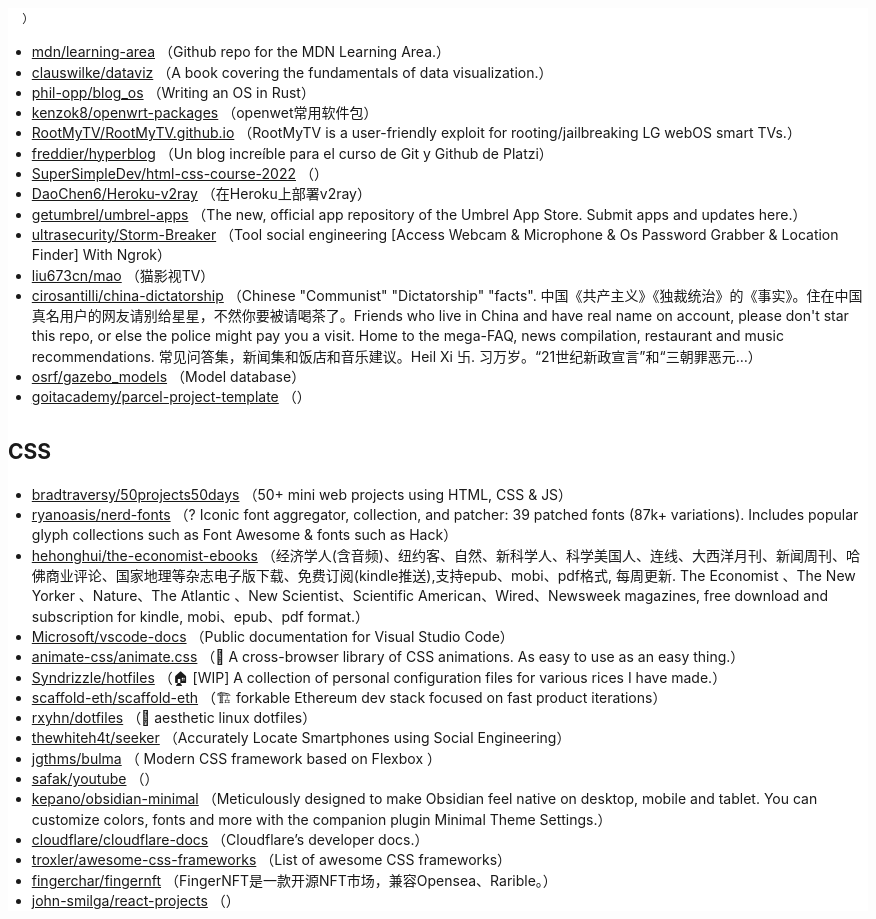       ）
* [mdn/learning-area](https://github.com/mdn/learning-area) （Github repo for the MDN Learning Area.）
* [clauswilke/dataviz](https://github.com/clauswilke/dataviz) （A book covering the fundamentals of data visualization.）
* [phil-opp/blog_os](https://github.com/phil-opp/blog_os) （Writing an OS in Rust）
* [kenzok8/openwrt-packages](https://github.com/kenzok8/openwrt-packages) （openwet常用软件包）
* [RootMyTV/RootMyTV.github.io](https://github.com/RootMyTV/RootMyTV.github.io) （RootMyTV is a user-friendly exploit for rooting/jailbreaking LG webOS smart TVs.）
* [freddier/hyperblog](https://github.com/freddier/hyperblog) （Un blog increíble para el curso de Git y Github de Platzi）
* [SuperSimpleDev/html-css-course-2022](https://github.com/SuperSimpleDev/html-css-course-2022) （）
* [DaoChen6/Heroku-v2ray](https://github.com/DaoChen6/Heroku-v2ray) （在Heroku上部署v2ray）
* [getumbrel/umbrel-apps](https://github.com/getumbrel/umbrel-apps) （The new, official app repository of the Umbrel App Store. Submit apps and updates here.）
* [ultrasecurity/Storm-Breaker](https://github.com/ultrasecurity/Storm-Breaker) （Tool social engineering [Access Webcam &amp; Microphone &amp; Os Password Grabber &amp; Location Finder] With Ngrok）
* [liu673cn/mao](https://github.com/liu673cn/mao) （猫影视TV）
* [cirosantilli/china-dictatorship](https://github.com/cirosantilli/china-dictatorship) （Chinese "Communist" "Dictatorship" "facts". 中国《共产主义》《独裁统治》的《事实》。住在中国真名用户的网友请别给星星，不然你要被请喝茶了。Friends who live in China and have real name on account, please don't star this repo, or else the police might pay you a visit. Home to the mega-FAQ, news compilation, restaurant and music recommendations. 常见问答集，新闻集和饭店和音乐建议。Heil Xi 卐. 习万岁。“21世纪新政宣言”和“三朝罪恶元…）
* [osrf/gazebo_models](https://github.com/osrf/gazebo_models) （Model database）
* [goitacademy/parcel-project-template](https://github.com/goitacademy/parcel-project-template) （）

## CSS

* [bradtraversy/50projects50days](https://github.com/bradtraversy/50projects50days) （50+ mini web projects using HTML, CSS &amp; JS）
* [ryanoasis/nerd-fonts](https://github.com/ryanoasis/nerd-fonts) （? Iconic font aggregator, collection, and patcher: 39 patched fonts (87k+ variations). Includes popular glyph collections such as Font Awesome &amp; fonts such as Hack）
* [hehonghui/the-economist-ebooks](https://github.com/hehonghui/the-economist-ebooks) （经济学人(含音频)、纽约客、自然、新科学人、科学美国人、连线、大西洋月刊、新闻周刊、哈佛商业评论、国家地理等杂志电子版下载、免费订阅(kindle推送),支持epub、mobi、pdf格式, 每周更新. The Economist 、The New Yorker 、Nature、The Atlantic 、New Scientist、Scientific American、Wired、Newsweek magazines, free download and subscription for kindle, mobi、epub、pdf format.）
* [Microsoft/vscode-docs](https://github.com/Microsoft/vscode-docs) （Public documentation for Visual Studio Code）
* [animate-css/animate.css](https://github.com/animate-css/animate.css) （&#x1f37f; A cross-browser library of CSS animations. As easy to use as an easy thing.）
* [Syndrizzle/hotfiles](https://github.com/Syndrizzle/hotfiles) （&#x1f3e0; [WIP] A collection of personal configuration files for various rices I have made.）
* [scaffold-eth/scaffold-eth](https://github.com/scaffold-eth/scaffold-eth) （&#x1f3d7; forkable Ethereum dev stack focused on fast product iterations）
* [rxyhn/dotfiles](https://github.com/rxyhn/dotfiles) （&#x1f35a; aesthetic linux dotfiles）
* [thewhiteh4t/seeker](https://github.com/thewhiteh4t/seeker) （Accurately Locate Smartphones using Social Engineering）
* [jgthms/bulma](https://github.com/jgthms/bulma) （
        Modern CSS framework based on Flexbox
      ）
* [safak/youtube](https://github.com/safak/youtube) （）
* [kepano/obsidian-minimal](https://github.com/kepano/obsidian-minimal) （Meticulously designed to make Obsidian feel native on desktop, mobile and tablet. You can customize colors, fonts and more with the companion plugin Minimal Theme Settings.）
* [cloudflare/cloudflare-docs](https://github.com/cloudflare/cloudflare-docs) （Cloudflare’s developer docs.）
* [troxler/awesome-css-frameworks](https://github.com/troxler/awesome-css-frameworks) （List of awesome CSS frameworks）
* [fingerchar/fingernft](https://github.com/fingerchar/fingernft) （FingerNFT是一款开源NFT市场，兼容Opensea、Rarible。）
* [john-smilga/react-projects](https://github.com/john-smilga/react-projects) （）
